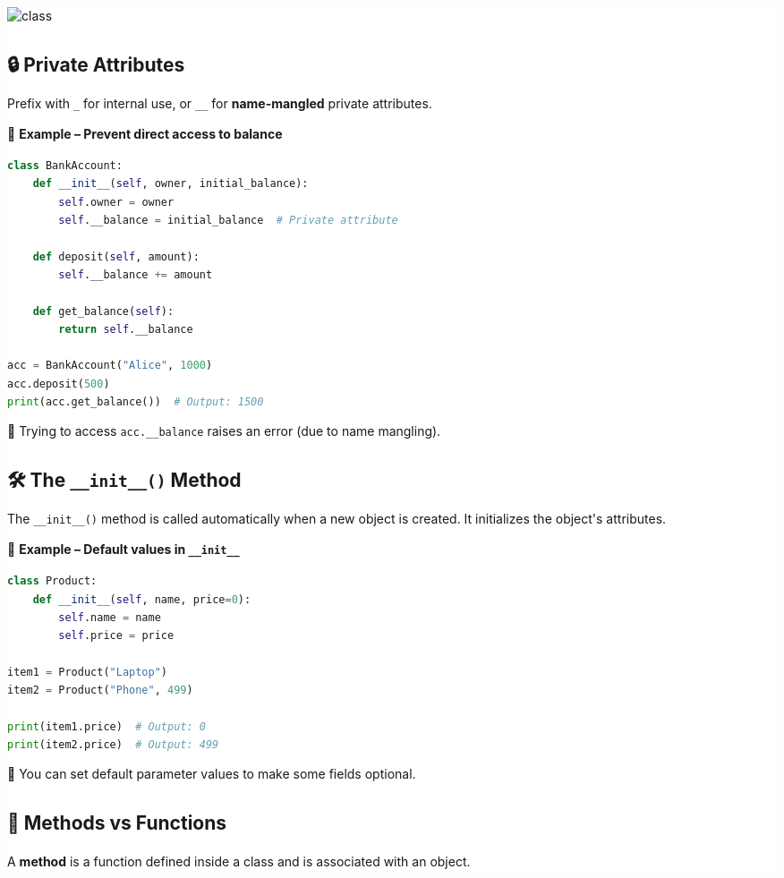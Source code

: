 
<img width="732" alt="class" src="https://github.com/user-attachments/assets/7dc9a8fd-ab21-4b62-b60c-c53c473b65df" />

## 🔒 Private Attributes

Prefix with `_` for internal use, or `__` for **name-mangled** private attributes.

🔹 **Example – Prevent direct access to balance**
```python
class BankAccount:
    def __init__(self, owner, initial_balance):
        self.owner = owner
        self.__balance = initial_balance  # Private attribute

    def deposit(self, amount):
        self.__balance += amount

    def get_balance(self):
        return self.__balance

acc = BankAccount("Alice", 1000)
acc.deposit(500)
print(acc.get_balance())  # Output: 1500
```

🔸 Trying to access `acc.__balance` raises an error (due to name mangling).


## 🛠️ The `__init__()` Method

The `__init__()` method is called automatically when a new object is created. It initializes the object's attributes.

🔹 **Example – Default values in `__init__`**
```python
class Product:
    def __init__(self, name, price=0):
        self.name = name
        self.price = price

item1 = Product("Laptop")
item2 = Product("Phone", 499)

print(item1.price)  # Output: 0
print(item2.price)  # Output: 499
```

🔸 You can set default parameter values to make some fields optional.



## 📎 Methods vs Functions

A **method** is a function defined inside a class and is associated with an object.
